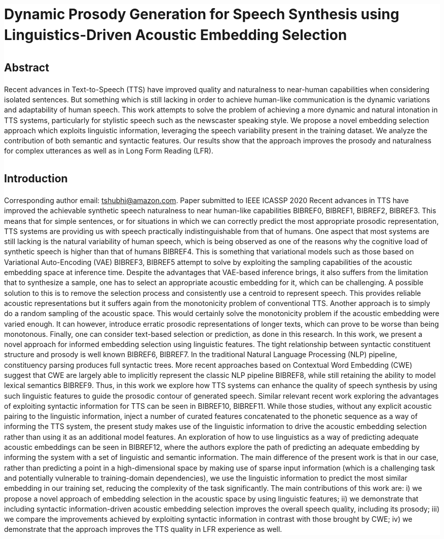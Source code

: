 # Dynamic Prosody Generation for Speech Synthesis using Linguistics-Driven Acoustic Embedding Selection

## Abstract
Recent advances in Text-to-Speech (TTS) have improved quality and naturalness to near-human capabilities when considering isolated sentences. But something which is still lacking in order to achieve human-like communication is the dynamic variations and adaptability of human speech. This work attempts to solve the problem of achieving a more dynamic and natural intonation in TTS systems, particularly for stylistic speech such as the newscaster speaking style. We propose a novel embedding selection approach which exploits linguistic information, leveraging the speech variability present in the training dataset. We analyze the contribution of both semantic and syntactic features. Our results show that the approach improves the prosody and naturalness for complex utterances as well as in Long Form Reading (LFR).

## Introduction
Corresponding author email: tshubhi@amazon.com. Paper submitted to IEEE ICASSP 2020
Recent advances in TTS have improved the achievable synthetic speech naturalness to near human-like capabilities BIBREF0, BIBREF1, BIBREF2, BIBREF3. This means that for simple sentences, or for situations in which we can correctly predict the most appropriate prosodic representation, TTS systems are providing us with speech practically indistinguishable from that of humans.
One aspect that most systems are still lacking is the natural variability of human speech, which is being observed as one of the reasons why the cognitive load of synthetic speech is higher than that of humans BIBREF4. This is something that variational models such as those based on Variational Auto-Encoding (VAE) BIBREF3, BIBREF5 attempt to solve by exploiting the sampling capabilities of the acoustic embedding space at inference time.
Despite the advantages that VAE-based inference brings, it also suffers from the limitation that to synthesize a sample, one has to select an appropriate acoustic embedding for it, which can be challenging. A possible solution to this is to remove the selection process and consistently use a centroid to represent speech. This provides reliable acoustic representations but it suffers again from the monotonicity problem of conventional TTS. Another approach is to simply do a random sampling of the acoustic space. This would certainly solve the monotonicity problem if the acoustic embedding were varied enough. It can however, introduce erratic prosodic representations of longer texts, which can prove to be worse than being monotonous. Finally, one can consider text-based selection or prediction, as done in this research.
In this work, we present a novel approach for informed embedding selection using linguistic features. The tight relationship between syntactic constituent structure and prosody is well known BIBREF6, BIBREF7. In the traditional Natural Language Processing (NLP) pipeline, constituency parsing produces full syntactic trees. More recent approaches based on Contextual Word Embedding (CWE) suggest that CWE are largely able to implicitly represent the classic NLP pipeline BIBREF8, while still retaining the ability to model lexical semantics BIBREF9. Thus, in this work we explore how TTS systems can enhance the quality of speech synthesis by using such linguistic features to guide the prosodic contour of generated speech.
Similar relevant recent work exploring the advantages of exploiting syntactic information for TTS can be seen in BIBREF10, BIBREF11. While those studies, without any explicit acoustic pairing to the linguistic information, inject a number of curated features concatenated to the phonetic sequence as a way of informing the TTS system, the present study makes use of the linguistic information to drive the acoustic embedding selection rather than using it as an additional model features.
An exploration of how to use linguistics as a way of predicting adequate acoustic embeddings can be seen in BIBREF12, where the authors explore the path of predicting an adequate embedding by informing the system with a set of linguistic and semantic information. The main difference of the present work is that in our case, rather than predicting a point in a high-dimensional space by making use of sparse input information (which is a challenging task and potentially vulnerable to training-domain dependencies), we use the linguistic information to predict the most similar embedding in our training set, reducing the complexity of the task significantly.
The main contributions of this work are: i) we propose a novel approach of embedding selection in the acoustic space by using linguistic features; ii) we demonstrate that including syntactic information-driven acoustic embedding selection improves the overall speech quality, including its prosody; iii) we compare the improvements achieved by exploiting syntactic information in contrast with those brought by CWE; iv) we demonstrate that the approach improves the TTS quality in LFR experience as well.
